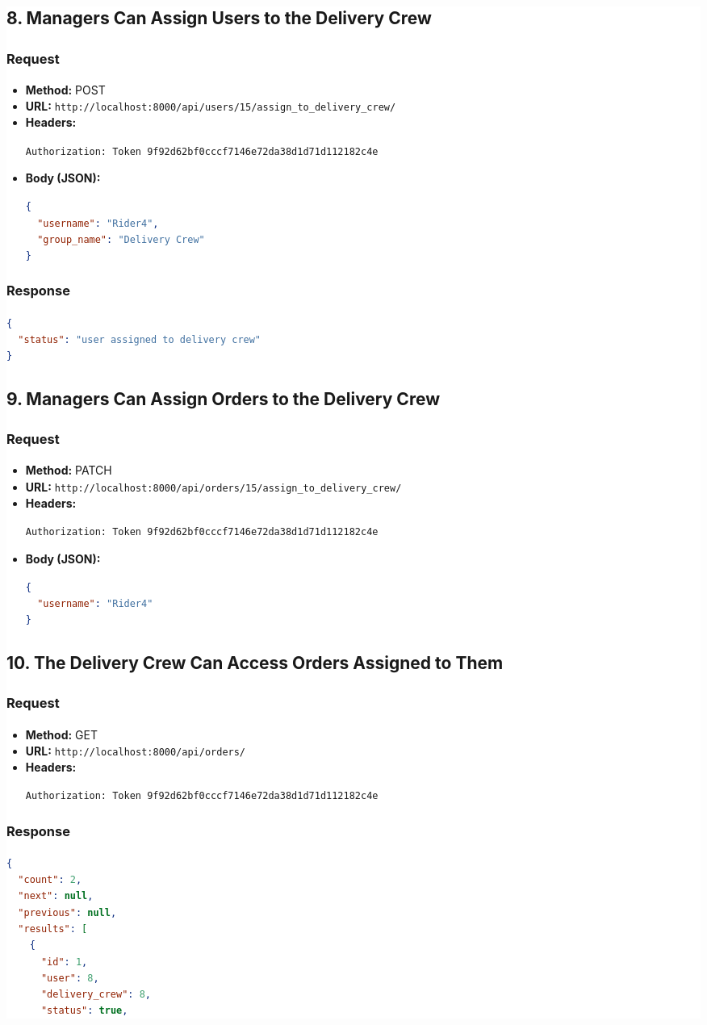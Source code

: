 ## 8. Managers Can Assign Users to the Delivery Crew

### Request
- **Method:** POST
- **URL:** `http://localhost:8000/api/users/15/assign_to_delivery_crew/`
- **Headers:**
  ```
  Authorization: Token 9f92d62bf0cccf7146e72da38d1d71d112182c4e
  ```
- **Body (JSON):**
  ```json
  {
    "username": "Rider4",
    "group_name": "Delivery Crew"
  }
  ```

### Response
```json
{
  "status": "user assigned to delivery crew"
}
```

## 9. Managers Can Assign Orders to the Delivery Crew

### Request
- **Method:** PATCH
- **URL:** `http://localhost:8000/api/orders/15/assign_to_delivery_crew/`
- **Headers:**
  ```
  Authorization: Token 9f92d62bf0cccf7146e72da38d1d71d112182c4e
  ```
- **Body (JSON):**
  ```json
  {
    "username": "Rider4"
  }
  ```

## 10. The Delivery Crew Can Access Orders Assigned to Them

### Request
- **Method:** GET
- **URL:** `http://localhost:8000/api/orders/`
- **Headers:**
  ```
  Authorization: Token 9f92d62bf0cccf7146e72da38d1d71d112182c4e
  ```

### Response
```json
{
  "count": 2,
  "next": null,
  "previous": null,
  "results": [
    {
      "id": 1,
      "user": 8,
      "delivery_crew": 8,
      "status": true,
```